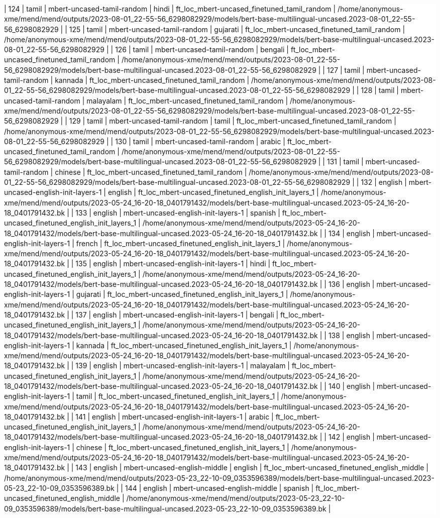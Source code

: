 |     124 | tamil     | mbert-uncased-tamil-random            | hindi     | ft_loc_mbert-uncased_finetuned_tamil_random            | /home/anonymous-xme/mend/mend/outputs/2023-08-01_22-55-56_6298082929/models/bert-base-multilingual-uncased.2023-08-01_22-55-56_6298082929        |
|     125 | tamil     | mbert-uncased-tamil-random            | gujarati  | ft_loc_mbert-uncased_finetuned_tamil_random            | /home/anonymous-xme/mend/mend/outputs/2023-08-01_22-55-56_6298082929/models/bert-base-multilingual-uncased.2023-08-01_22-55-56_6298082929        |
|     126 | tamil     | mbert-uncased-tamil-random            | bengali   | ft_loc_mbert-uncased_finetuned_tamil_random            | /home/anonymous-xme/mend/mend/outputs/2023-08-01_22-55-56_6298082929/models/bert-base-multilingual-uncased.2023-08-01_22-55-56_6298082929        |
|     127 | tamil     | mbert-uncased-tamil-random            | kannada   | ft_loc_mbert-uncased_finetuned_tamil_random            | /home/anonymous-xme/mend/mend/outputs/2023-08-01_22-55-56_6298082929/models/bert-base-multilingual-uncased.2023-08-01_22-55-56_6298082929        |
|     128 | tamil     | mbert-uncased-tamil-random            | malayalam | ft_loc_mbert-uncased_finetuned_tamil_random            | /home/anonymous-xme/mend/mend/outputs/2023-08-01_22-55-56_6298082929/models/bert-base-multilingual-uncased.2023-08-01_22-55-56_6298082929        |
|     129 | tamil     | mbert-uncased-tamil-random            | tamil     | ft_loc_mbert-uncased_finetuned_tamil_random            | /home/anonymous-xme/mend/mend/outputs/2023-08-01_22-55-56_6298082929/models/bert-base-multilingual-uncased.2023-08-01_22-55-56_6298082929        |
|     130 | tamil     | mbert-uncased-tamil-random            | arabic    | ft_loc_mbert-uncased_finetuned_tamil_random            | /home/anonymous-xme/mend/mend/outputs/2023-08-01_22-55-56_6298082929/models/bert-base-multilingual-uncased.2023-08-01_22-55-56_6298082929        |
|     131 | tamil     | mbert-uncased-tamil-random            | chinese   | ft_loc_mbert-uncased_finetuned_tamil_random            | /home/anonymous-xme/mend/mend/outputs/2023-08-01_22-55-56_6298082929/models/bert-base-multilingual-uncased.2023-08-01_22-55-56_6298082929        |
|     132 | english   | mbert-uncased-english-init-layers-1   | english   | ft_loc_mbert-uncased_finetuned_english_init_layers_1   | /home/anonymous-xme/mend/mend/outputs/2023-05-24_16-20-18_0401791432/models/bert-base-multilingual-uncased.2023-05-24_16-20-18_0401791432.bk     |
|     133 | english   | mbert-uncased-english-init-layers-1   | spanish   | ft_loc_mbert-uncased_finetuned_english_init_layers_1   | /home/anonymous-xme/mend/mend/outputs/2023-05-24_16-20-18_0401791432/models/bert-base-multilingual-uncased.2023-05-24_16-20-18_0401791432.bk     |
|     134 | english   | mbert-uncased-english-init-layers-1   | french    | ft_loc_mbert-uncased_finetuned_english_init_layers_1   | /home/anonymous-xme/mend/mend/outputs/2023-05-24_16-20-18_0401791432/models/bert-base-multilingual-uncased.2023-05-24_16-20-18_0401791432.bk     |
|     135 | english   | mbert-uncased-english-init-layers-1   | hindi     | ft_loc_mbert-uncased_finetuned_english_init_layers_1   | /home/anonymous-xme/mend/mend/outputs/2023-05-24_16-20-18_0401791432/models/bert-base-multilingual-uncased.2023-05-24_16-20-18_0401791432.bk     |
|     136 | english   | mbert-uncased-english-init-layers-1   | gujarati  | ft_loc_mbert-uncased_finetuned_english_init_layers_1   | /home/anonymous-xme/mend/mend/outputs/2023-05-24_16-20-18_0401791432/models/bert-base-multilingual-uncased.2023-05-24_16-20-18_0401791432.bk     |
|     137 | english   | mbert-uncased-english-init-layers-1   | bengali   | ft_loc_mbert-uncased_finetuned_english_init_layers_1   | /home/anonymous-xme/mend/mend/outputs/2023-05-24_16-20-18_0401791432/models/bert-base-multilingual-uncased.2023-05-24_16-20-18_0401791432.bk     |
|     138 | english   | mbert-uncased-english-init-layers-1   | kannada   | ft_loc_mbert-uncased_finetuned_english_init_layers_1   | /home/anonymous-xme/mend/mend/outputs/2023-05-24_16-20-18_0401791432/models/bert-base-multilingual-uncased.2023-05-24_16-20-18_0401791432.bk     |
|     139 | english   | mbert-uncased-english-init-layers-1   | malayalam | ft_loc_mbert-uncased_finetuned_english_init_layers_1   | /home/anonymous-xme/mend/mend/outputs/2023-05-24_16-20-18_0401791432/models/bert-base-multilingual-uncased.2023-05-24_16-20-18_0401791432.bk     |
|     140 | english   | mbert-uncased-english-init-layers-1   | tamil     | ft_loc_mbert-uncased_finetuned_english_init_layers_1   | /home/anonymous-xme/mend/mend/outputs/2023-05-24_16-20-18_0401791432/models/bert-base-multilingual-uncased.2023-05-24_16-20-18_0401791432.bk     |
|     141 | english   | mbert-uncased-english-init-layers-1   | arabic    | ft_loc_mbert-uncased_finetuned_english_init_layers_1   | /home/anonymous-xme/mend/mend/outputs/2023-05-24_16-20-18_0401791432/models/bert-base-multilingual-uncased.2023-05-24_16-20-18_0401791432.bk     |
|     142 | english   | mbert-uncased-english-init-layers-1   | chinese   | ft_loc_mbert-uncased_finetuned_english_init_layers_1   | /home/anonymous-xme/mend/mend/outputs/2023-05-24_16-20-18_0401791432/models/bert-base-multilingual-uncased.2023-05-24_16-20-18_0401791432.bk     |
|     143 | english   | mbert-uncased-english-middle          | english   | ft_loc_mbert-uncased_finetuned_english_middle          | /home/anonymous-xme/mend/mend/outputs/2023-05-23_22-10-09_0353596389/models/bert-base-multilingual-uncased.2023-05-23_22-10-09_0353596389.bk     |
|     144 | english   | mbert-uncased-english-middle          | spanish   | ft_loc_mbert-uncased_finetuned_english_middle          | /home/anonymous-xme/mend/mend/outputs/2023-05-23_22-10-09_0353596389/models/bert-base-multilingual-uncased.2023-05-23_22-10-09_0353596389.bk     |